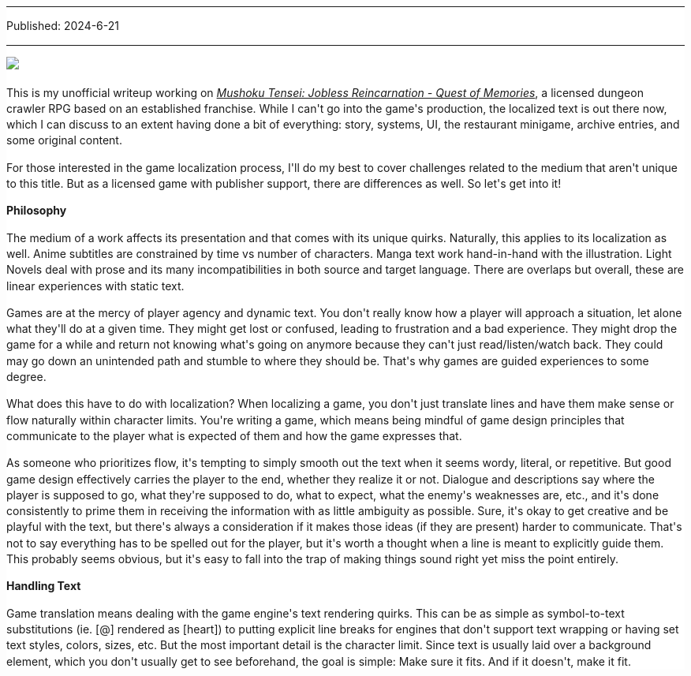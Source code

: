 * * *

Published: 2024-6-21

* * *

![](/images/mushoku-banner.jpg)

This is my unofficial writeup working on [*Mushoku Tensei: Jobless Reincarnation - Quest of Memories*](https://store.steampowered.com/app/2459420/Mushoku_Tensei_Jobless_Reincarnation_Quest_of_Memories/), a licensed dungeon crawler RPG based on an established franchise. While I can't go into the game's production, the localized text is out there now, which I can discuss to an extent having done a bit of everything: story, systems, UI, the restaurant minigame, archive entries, and some original content.

For those interested in the game localization process, I'll do my best to cover challenges related to the medium that aren't unique to this title. But as a licensed game with publisher support, there are differences as well. So let's get into it!

**Philosophy**

The medium of a work affects its presentation and that comes with its unique quirks. Naturally, this applies to its localization as well. Anime subtitles are constrained by time vs number of characters. Manga text work hand-in-hand with the illustration. Light Novels deal with prose and its many incompatibilities in both source and target language. There are overlaps but overall, these are linear experiences with static text.

Games are at the mercy of player agency and dynamic text. You don't really know how a player will approach a situation, let alone what they'll do at a given time. They might get lost or confused, leading to frustration and a bad experience. They might drop the game for a while and return not knowing what's going on anymore because they can't just read/listen/watch back. They could may go down an unintended path and stumble to where they should be. That's why games are guided experiences to some degree.

What does this have to do with localization? When localizing a game, you don't just translate lines and have them make sense or flow naturally within character limits. You're writing a game, which means being mindful of game design principles that communicate to the player what is expected of them and how the game expresses that.

As someone who prioritizes flow, it's tempting to simply smooth out the text when it seems wordy, literal, or repetitive. But good game design effectively carries the player to the end, whether they realize it or not. Dialogue and descriptions say where the player is supposed to go, what they're supposed to do, what to expect, what the enemy's weaknesses are, etc., and it's done consistently to prime them in receiving the information with as little ambiguity as possible. Sure, it's okay to get creative and be playful with the text, but there's always a consideration if it makes those ideas (if they are present) harder to communicate. That's not to say everything has to be spelled out for the player, but it's worth a thought when a line is meant to explicitly guide them. This probably seems obvious, but it's easy to fall into the trap of making things sound right yet miss the point entirely.

**Handling Text**

Game translation means dealing with the game engine's text rendering quirks. This can be as simple as symbol-to-text substitutions (ie. \[@\] rendered as \[heart\]) to putting explicit line breaks for engines that don't support text wrapping or having set text styles, colors, sizes, etc. But the most important detail is the character limit. Since text is usually laid over a background element, which you don't usually get to see beforehand, the goal is simple: Make sure it fits. And if it doesn't, make it fit.
